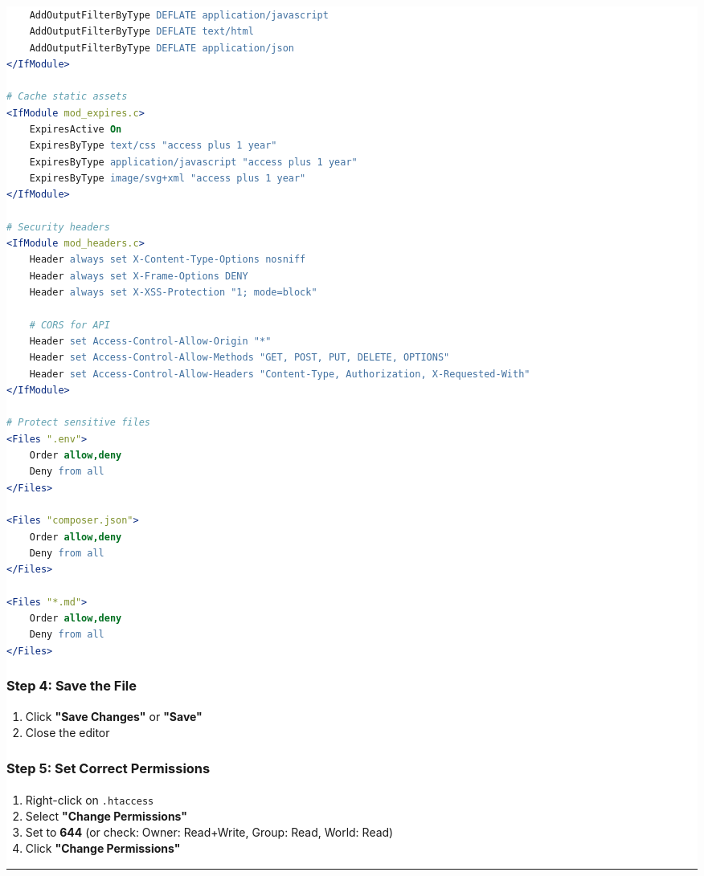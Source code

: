 ```apache
    AddOutputFilterByType DEFLATE application/javascript
    AddOutputFilterByType DEFLATE text/html
    AddOutputFilterByType DEFLATE application/json
</IfModule>

# Cache static assets
<IfModule mod_expires.c>
    ExpiresActive On
    ExpiresByType text/css "access plus 1 year"
    ExpiresByType application/javascript "access plus 1 year"
    ExpiresByType image/svg+xml "access plus 1 year"
</IfModule>

# Security headers
<IfModule mod_headers.c>
    Header always set X-Content-Type-Options nosniff
    Header always set X-Frame-Options DENY
    Header always set X-XSS-Protection "1; mode=block"
    
    # CORS for API
    Header set Access-Control-Allow-Origin "*"
    Header set Access-Control-Allow-Methods "GET, POST, PUT, DELETE, OPTIONS"
    Header set Access-Control-Allow-Headers "Content-Type, Authorization, X-Requested-With"
</IfModule>

# Protect sensitive files
<Files ".env">
    Order allow,deny
    Deny from all
</Files>

<Files "composer.json">
    Order allow,deny
    Deny from all
</Files>

<Files "*.md">
    Order allow,deny
    Deny from all
</Files>
```

### **Step 4: Save the File**
1. Click **"Save Changes"** or **"Save"**
2. Close the editor

### **Step 5: Set Correct Permissions**
1. Right-click on `.htaccess`
2. Select **"Change Permissions"**
3. Set to **644** (or check: Owner: Read+Write, Group: Read, World: Read)
4. Click **"Change Permissions"**

---
